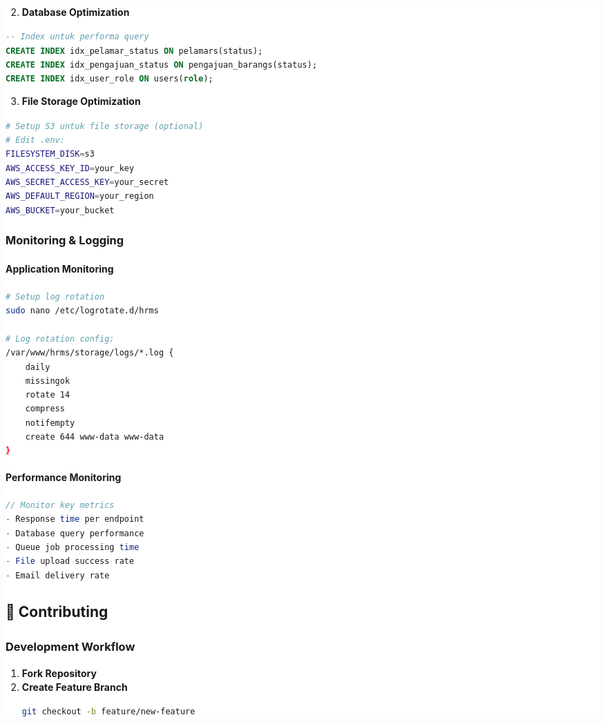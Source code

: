 2. **Database Optimization**
```sql
-- Index untuk performa query
CREATE INDEX idx_pelamar_status ON pelamars(status);
CREATE INDEX idx_pengajuan_status ON pengajuan_barangs(status);
CREATE INDEX idx_user_role ON users(role);
```

3. **File Storage Optimization**
```bash
# Setup S3 untuk file storage (optional)
# Edit .env:
FILESYSTEM_DISK=s3
AWS_ACCESS_KEY_ID=your_key
AWS_SECRET_ACCESS_KEY=your_secret
AWS_DEFAULT_REGION=your_region
AWS_BUCKET=your_bucket
```

### Monitoring & Logging

#### Application Monitoring
```bash
# Setup log rotation
sudo nano /etc/logrotate.d/hrms

# Log rotation config:
/var/www/hrms/storage/logs/*.log {
    daily
    missingok
    rotate 14
    compress
    notifempty
    create 644 www-data www-data
}
```

#### Performance Monitoring
```php
// Monitor key metrics
- Response time per endpoint
- Database query performance  
- Queue job processing time
- File upload success rate
- Email delivery rate
```

## 🤝 Contributing

### Development Workflow

1. **Fork Repository**
2. **Create Feature Branch**
   ```bash
   git checkout -b feature/new-feature
   ```
